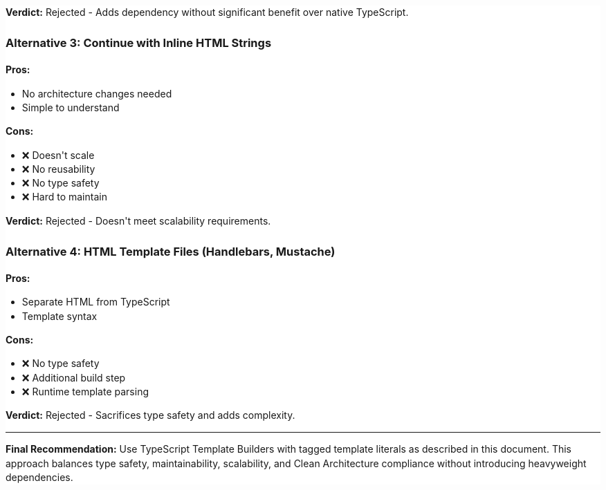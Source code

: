 **Verdict:** Rejected - Adds dependency without significant benefit over native TypeScript.

### Alternative 3: Continue with Inline HTML Strings

**Pros:**
- No architecture changes needed
- Simple to understand

**Cons:**
- ❌ Doesn't scale
- ❌ No reusability
- ❌ No type safety
- ❌ Hard to maintain

**Verdict:** Rejected - Doesn't meet scalability requirements.

### Alternative 4: HTML Template Files (Handlebars, Mustache)

**Pros:**
- Separate HTML from TypeScript
- Template syntax

**Cons:**
- ❌ No type safety
- ❌ Additional build step
- ❌ Runtime template parsing

**Verdict:** Rejected - Sacrifices type safety and adds complexity.

---

**Final Recommendation:** Use TypeScript Template Builders with tagged template literals as described in this document. This approach balances type safety, maintainability, scalability, and Clean Architecture compliance without introducing heavyweight dependencies.
